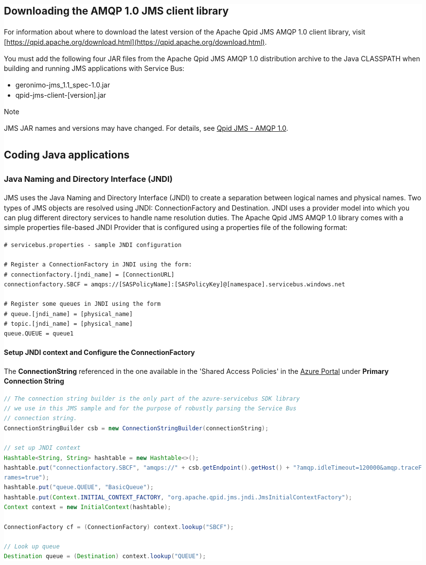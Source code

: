 ## Downloading the AMQP 1.0 JMS client library
For information about where to download the latest version of the Apache Qpid JMS AMQP 1.0 client library, visit [https://qpid.apache.org/download.html](https://qpid.apache.org/download.html).

You must add the following four JAR files from the Apache Qpid JMS AMQP 1.0 distribution archive to the Java CLASSPATH when building and running JMS applications with Service Bus:

* geronimo-jms\_1.1\_spec-1.0.jar
* qpid-jms-client-[version].jar

> [!NOTE]
> JMS JAR names and versions may have changed. For details, see [Qpid JMS - AMQP 1.0](https://qpid.apache.org/maven.html#qpid-jms-amqp-10).

## Coding Java applications
### Java Naming and Directory Interface (JNDI)
JMS uses the Java Naming and Directory Interface (JNDI) to create a separation between logical names and physical names. Two types of JMS objects are resolved using JNDI: ConnectionFactory and Destination. JNDI uses a provider model into which you can plug different directory services to handle name resolution duties. The Apache Qpid JMS AMQP 1.0 library comes with a simple properties file-based JNDI Provider that is configured using a properties file of the following format:

```TEXT
# servicebus.properties - sample JNDI configuration

# Register a ConnectionFactory in JNDI using the form:
# connectionfactory.[jndi_name] = [ConnectionURL]
connectionfactory.SBCF = amqps://[SASPolicyName]:[SASPolicyKey]@[namespace].servicebus.windows.net

# Register some queues in JNDI using the form
# queue.[jndi_name] = [physical_name]
# topic.[jndi_name] = [physical_name]
queue.QUEUE = queue1
```

#### Setup JNDI context and Configure the ConnectionFactory

The **ConnectionString** referenced in the one available in the 'Shared Access Policies' in the [Azure Portal](https://portal.azure.com) under **Primary Connection String**
```java
// The connection string builder is the only part of the azure-servicebus SDK library
// we use in this JMS sample and for the purpose of robustly parsing the Service Bus 
// connection string. 
ConnectionStringBuilder csb = new ConnectionStringBuilder(connectionString);
        
// set up JNDI context
Hashtable<String, String> hashtable = new Hashtable<>();
hashtable.put("connectionfactory.SBCF", "amqps://" + csb.getEndpoint().getHost() + "?amqp.idleTimeout=120000&amqp.traceFrames=true");
hashtable.put("queue.QUEUE", "BasicQueue");
hashtable.put(Context.INITIAL_CONTEXT_FACTORY, "org.apache.qpid.jms.jndi.JmsInitialContextFactory");
Context context = new InitialContext(hashtable);

ConnectionFactory cf = (ConnectionFactory) context.lookup("SBCF");

// Look up queue
Destination queue = (Destination) context.lookup("QUEUE");
```
